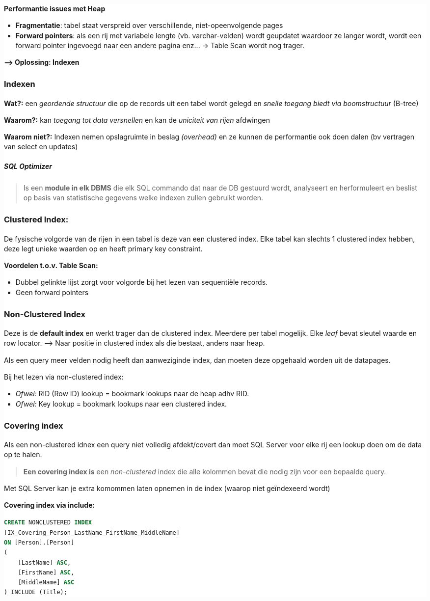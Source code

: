 **Performantie issues met Heap** 
* **Fragmentatie**: tabel staat verspreid over verschillende, niet-opeenvolgende pages
* **Forward pointers**: als een rij met variabele lengte (vb. varchar-velden) wordt geupdatet waardoor ze langer wordt, wordt een forward pointer ingevoegd naar een andere pagina enz... -> Table Scan wordt nog trager.

**--> Oplossing: Indexen**

### Indexen 

**Wat?:** 
een *geordende structuur* die op de records uit een tabel wordt gelegd en *snelle toegang biedt via boomstructuur* (B-tree)

**Waarom?:** kan *toegang tot data versnellen* en kan de *uniciteit van rijen* afdwingen 

**Waarom niet?:** Indexen nemen opslagruimte in beslag *(overhead)* en ze kunnen de performantie ook doen dalen (bv vertragen van select en updates)

##### SQL Optimizer
> Is een **module in elk DBMS** die elk SQL commando dat naar de DB gestuurd wordt, analyseert en herformuleert en beslist op basis van statistische gegevens welke indexen zullen gebruikt worden.

### Clustered Index: 
De fysische volgorde van de rijen in een tabel is deze van een clustered index. Elke tabel kan slechts 1 clustered index hebben, deze legt unieke waarden op en heeft primary key constraint. 

**Voordelen t.o.v. Table Scan:**
* Dubbel gelinkte lijst zorgt voor volgorde bij het lezen van sequentiële records. 
* Geen forward pointers

### Non-Clustered Index
Deze is de **default index** en werkt trager dan de clustered index. Meerdere per tabel mogelijk. Elke *leaf* bevat sleutel waarde en row locator. --> Naar positie in clustered index als die bestaat, anders naar heap. 

Als een query meer velden nodig heeft dan aanweziginde index, dan moeten deze opgehaald worden uit de datapages. 

Bij het lezen via non-clustered index:
* *Ofwel:* RID (Row ID) lookup = bookmark lookups naar de heap adhv RID.
* *Ofwel:* Key lookup = bookmark lookups naar een clustered index. 


### Covering index

Als een non-clustered idnex een query niet volledig afdekt/covert dan moet SQL Server voor elke rij een lookup doen om de data op te halen.

> **Een covering index is** een *non-clustered* index die alle kolommen bevat die nodig zijn voor een bepaalde query.

Met SQL Server kan je extra komommen laten opnemen in de index (waarop niet geïndexeerd wordt)

**Covering index via include:** 
```SQL
CREATE NONCLUSTERED INDEX
[IX_Covering_Person_LastName_FirstName_MiddleName] 
ON [Person].[Person]
(
    [LastName] ASC,
    [FirstName] ASC,
    [MiddleName] ASC
) INCLUDE (Title);
```
